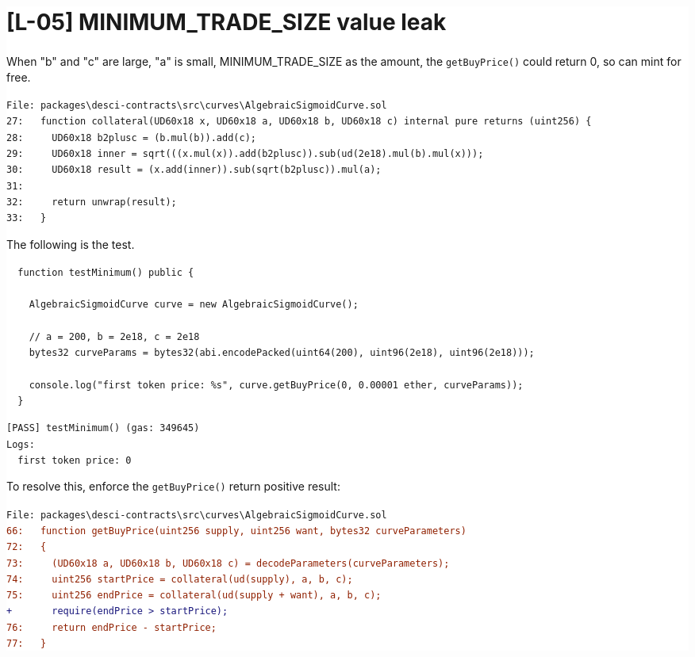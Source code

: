 

# [L-05] MINIMUM_TRADE_SIZE value leak

When "b" and "c" are large, "a" is small, MINIMUM_TRADE_SIZE as the amount, the `getBuyPrice()` could return 0, so can mint for free.

```solidity
File: packages\desci-contracts\src\curves\AlgebraicSigmoidCurve.sol
27:   function collateral(UD60x18 x, UD60x18 a, UD60x18 b, UD60x18 c) internal pure returns (uint256) {
28:     UD60x18 b2plusc = (b.mul(b)).add(c);
29:     UD60x18 inner = sqrt(((x.mul(x)).add(b2plusc)).sub(ud(2e18).mul(b).mul(x)));
30:     UD60x18 result = (x.add(inner)).sub(sqrt(b2plusc)).mul(a);
31:
32:     return unwrap(result);
33:   }
```

The following is the test.

```solidity
  function testMinimum() public {

    AlgebraicSigmoidCurve curve = new AlgebraicSigmoidCurve();

	// a = 200, b = 2e18, c = 2e18
    bytes32 curveParams = bytes32(abi.encodePacked(uint64(200), uint96(2e18), uint96(2e18)));

    console.log("first token price: %s", curve.getBuyPrice(0, 0.00001 ether, curveParams));
  }
```

```
[PASS] testMinimum() (gas: 349645)
Logs:
  first token price: 0
```

To resolve this, enforce the `getBuyPrice()` return positive result:

```diff
File: packages\desci-contracts\src\curves\AlgebraicSigmoidCurve.sol
66:   function getBuyPrice(uint256 supply, uint256 want, bytes32 curveParameters)
72:   {
73:     (UD60x18 a, UD60x18 b, UD60x18 c) = decodeParameters(curveParameters);
74:     uint256 startPrice = collateral(ud(supply), a, b, c);
75:     uint256 endPrice = collateral(ud(supply + want), a, b, c);
+       require(endPrice > startPrice);
76:     return endPrice - startPrice;
77:   }
```


